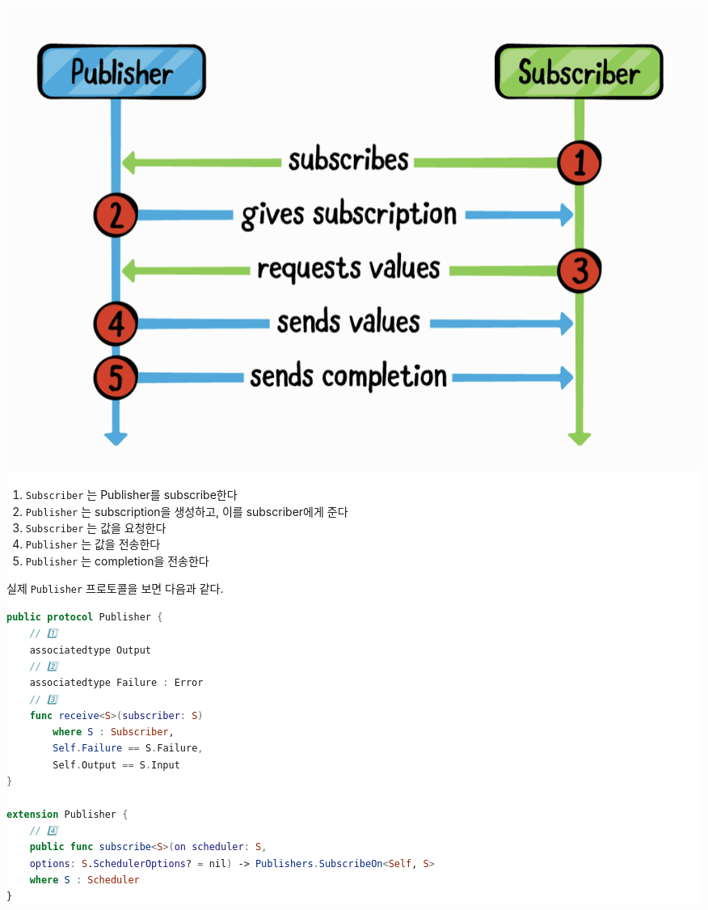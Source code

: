 ![6](/assets/images/Combine/Chapter2/6.png)

1. `Subscriber` 는 Publisher를 subscribe한다
2. `Publisher` 는 subscription을 생성하고, 이를 subscriber에게 준다
3. `Subscriber` 는 값을 요청한다
4. `Publisher` 는 값을 전송한다
5. `Publisher` 는 completion을 전송한다

실제 `Publisher` 프로토콜을 보면 다음과 같다. 

```swift
public protocol Publisher {
    // 1️⃣
    associatedtype Output
    // 2️⃣
    associatedtype Failure : Error
    // 3️⃣
    func receive<S>(subscriber: S) 
        where S : Subscriber, 
        Self.Failure == S.Failure, 
        Self.Output == S.Input
}

extension Publisher {
    // 4️⃣
    public func subscribe<S>(on scheduler: S, 
    options: S.SchedulerOptions? = nil) -> Publishers.SubscribeOn<Self, S> 
    where S : Scheduler
}
```
